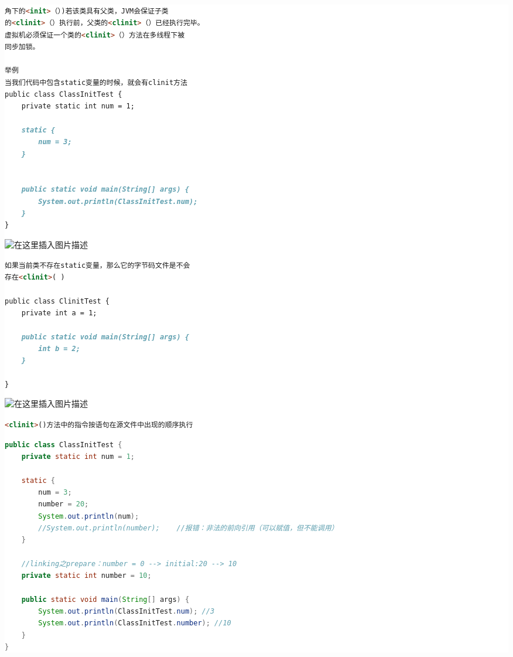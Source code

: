 ```markdown
角下的<init>（）)若该类具有父类，JVM会保证子类
的<clinit>（）执行前，父类的<clinit>（）已经执行完毕。
虚拟机必须保证一个类的<clinit>（）方法在多线程下被
同步加锁。

举例
当我们代码中包含static变量的时候，就会有clinit方法
public class ClassInitTest {
    private static int num = 1;

    static {
        num = 3;
    }
    

    public static void main(String[] args) {
        System.out.println(ClassInitTest.num);
    }
}

```
![在这里插入图片描述](https://img-blog.csdnimg.cn/20210215102845637.png?x-oss-process=image/watermark,type_ZmFuZ3poZW5naGVpdGk,shadow_10,text_aHR0cHM6Ly9ibG9nLmNzZG4ubmV0L3VuaXF1ZV9wZXJmZWN0,size_16,color_FFFFFF,t_70)
```markdown
如果当前类不存在static变量，那么它的字节码文件是不会
存在<clinit>( )

public class ClinitTest {
    private int a = 1;

    public static void main(String[] args) {
        int b = 2;
    }

}

```
![在这里插入图片描述](https://img-blog.csdnimg.cn/20210215102942749.png?x-oss-process=image/watermark,type_ZmFuZ3poZW5naGVpdGk,shadow_10,text_aHR0cHM6Ly9ibG9nLmNzZG4ubmV0L3VuaXF1ZV9wZXJmZWN0,size_16,color_FFFFFF,t_70)
```markdown
<clinit>()方法中的指令按语句在源文件中出现的顺序执行
```
```java
public class ClassInitTest {
    private static int num = 1;

    static {
        num = 3;
        number = 20;
        System.out.println(num);
        //System.out.println(number);    //报错：非法的前向引用（可以赋值，但不能调用）
    }

    //linking之prepare：number = 0 --> initial:20 --> 10
    private static int number = 10;

    public static void main(String[] args) {
        System.out.println(ClassInitTest.num); //3
        System.out.println(ClassInitTest.number); //10
    }
}

```
